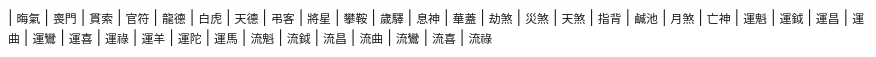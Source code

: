 | `晦氣`
| `喪門`
| `貫索`
| `官符`
| `龍德`
| `白虎`
| `天德`
| `弔客`
| `將星`
| `攀鞍`
| `歲驛`
| `息神`
| `華蓋`
| `劫煞`
| `災煞`
| `天煞`
| `指背`
| `鹹池`
| `月煞`
| `亡神`
| `運魁`
| `運鉞`
| `運昌`
| `運曲`
| `運鸞`
| `運喜`
| `運祿`
| `運羊`
| `運陀`
| `運馬`
| `流魁`
| `流鉞`
| `流昌`
| `流曲`
| `流鸞`
| `流喜`
| `流祿`